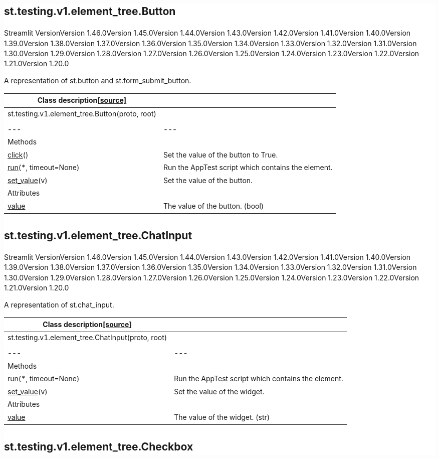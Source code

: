 st.testing.v1.element\_tree.Button
----------------------------------

Streamlit VersionVersion 1.46.0Version 1.45.0Version 1.44.0Version 1.43.0Version 1.42.0Version 1.41.0Version 1.40.0Version 1.39.0Version 1.38.0Version 1.37.0Version 1.36.0Version 1.35.0Version 1.34.0Version 1.33.0Version 1.32.0Version 1.31.0Version 1.30.0Version 1.29.0Version 1.28.0Version 1.27.0Version 1.26.0Version 1.25.0Version 1.24.0Version 1.23.0Version 1.22.0Version 1.21.0Version 1.20.0

A representation of st.button and st.form\_submit\_button.

| Class description[[source]](https://github.com/streamlit/streamlit/blob/1.46.0/lib/streamlit/testing/v1/element_tree.py#L303 "View st.Button source code on GitHub") | |
| --- | --- |
| st.testing.v1.element\_tree.Button(proto, root) | |
|  |  |
| --- | --- |
| Methods | |
| [click](/develop/api-reference/app-testing/testing-element-classes#buttonclick)() | Set the value of the button to True. |
| [run](/develop/api-reference/app-testing/testing-element-classes#buttonrun)(\*, timeout=None) | Run the AppTest script which contains the element. |
| [set\_value](/develop/api-reference/app-testing/testing-element-classes#buttonset_value)(v) | Set the value of the button. |
| Attributes | |
| [value](/develop/api-reference/app-testing/testing-element-classes#buttonvalue) | The value of the button. (bool) |

st.testing.v1.element\_tree.ChatInput
-------------------------------------

Streamlit VersionVersion 1.46.0Version 1.45.0Version 1.44.0Version 1.43.0Version 1.42.0Version 1.41.0Version 1.40.0Version 1.39.0Version 1.38.0Version 1.37.0Version 1.36.0Version 1.35.0Version 1.34.0Version 1.33.0Version 1.32.0Version 1.31.0Version 1.30.0Version 1.29.0Version 1.28.0Version 1.27.0Version 1.26.0Version 1.25.0Version 1.24.0Version 1.23.0Version 1.22.0Version 1.21.0Version 1.20.0

A representation of st.chat\_input.

| Class description[[source]](https://github.com/streamlit/streamlit/blob/1.46.0/lib/streamlit/testing/v1/element_tree.py#L345 "View st.ChatInput source code on GitHub") | |
| --- | --- |
| st.testing.v1.element\_tree.ChatInput(proto, root) | |
|  |  |
| --- | --- |
| Methods | |
| [run](/develop/api-reference/app-testing/testing-element-classes#chatinputrun)(\*, timeout=None) | Run the AppTest script which contains the element. |
| [set\_value](/develop/api-reference/app-testing/testing-element-classes#chatinputset_value)(v) | Set the value of the widget. |
| Attributes | |
| [value](/develop/api-reference/app-testing/testing-element-classes#chatinputvalue) | The value of the widget. (str) |

st.testing.v1.element\_tree.Checkbox
------------------------------------
